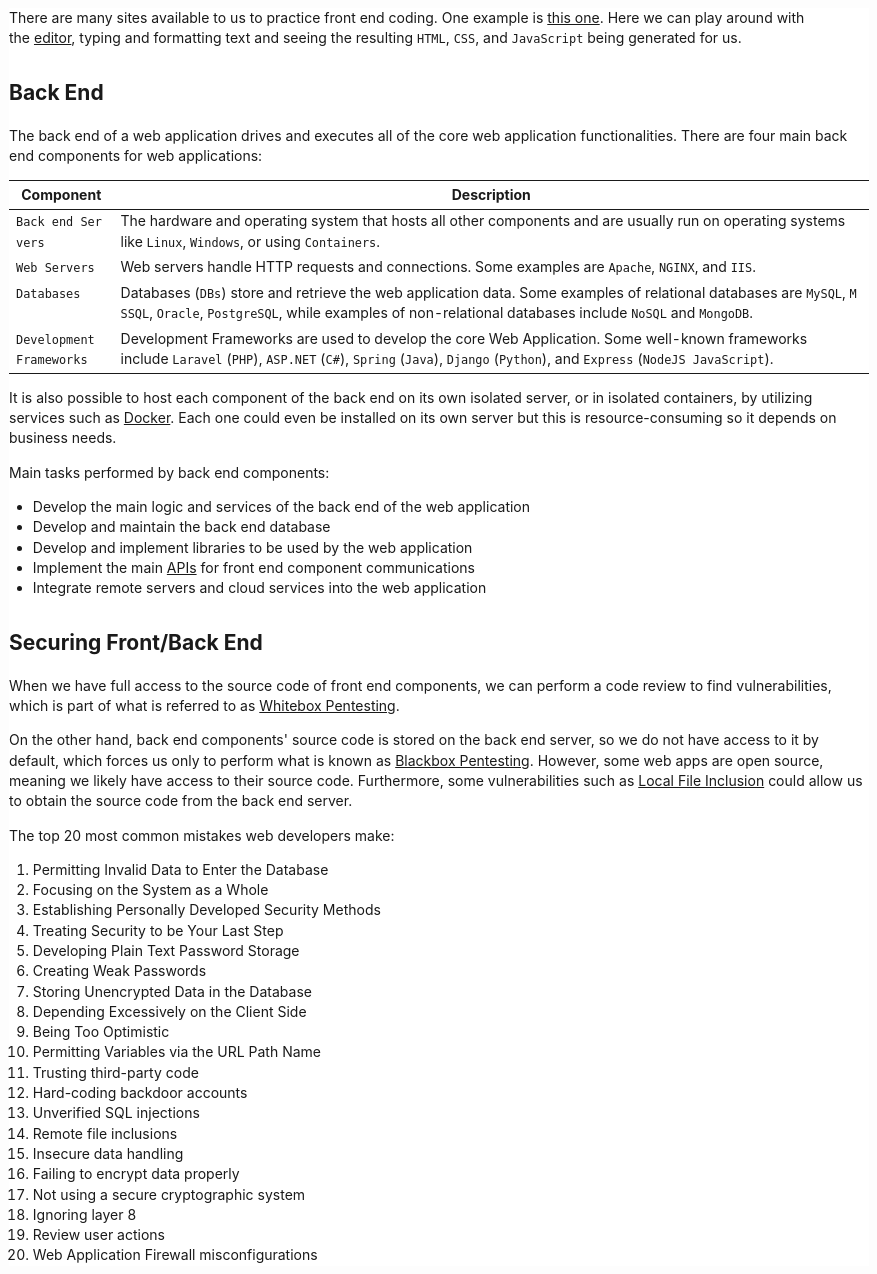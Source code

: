 There are many sites available to us to practice front end coding. One example is [this one](https://html-css-js.com/). Here we can play around with the [editor](https://htmlg.com/html-editor/), typing and formatting text and seeing the resulting `HTML`, `CSS`, and `JavaScript` being generated for us.

## Back End
The back end of a web application drives and executes all of the core web application functionalities. There are four main back end components for web applications:

| **Component**            | **Description**                                                                                                                                                                                                              |
| ------------------------ | ---------------------------------------------------------------------------------------------------------------------------------------------------------------------------------------------------------------------------- |
| `Back end Servers`       | The hardware and operating system that hosts all other components and are usually run on operating systems like `Linux`, `Windows`, or using `Containers`.                                                                   |
| `Web Servers`            | Web servers handle HTTP requests and connections. Some examples are `Apache`, `NGINX`, and `IIS`.                                                                                                                            |
| `Databases`              | Databases (`DBs`) store and retrieve the web application data. Some examples of relational databases are `MySQL`, `MSSQL`, `Oracle`, `PostgreSQL`, while examples of non-relational databases include `NoSQL` and `MongoDB`. |
| `Development Frameworks` | Development Frameworks are used to develop the core Web Application. Some well-known frameworks include `Laravel` (`PHP`), `ASP.NET` (`C#`), `Spring` (`Java`), `Django` (`Python`), and `Express` (`NodeJS JavaScript`).    |
It is also possible to host each component of the back end on its own isolated server, or in isolated containers, by utilizing services such as [Docker](https://www.docker.com/). Each one could even be installed on its own server but this is resource-consuming so it depends on business needs.

Main tasks performed by back end components:
- Develop the main logic and services of the back end of the web application
- Develop and maintain the back end database
- Develop and implement libraries to be used by the web application
- Implement the main [APIs](https://en.wikipedia.org/wiki/API) for front end component communications
- Integrate remote servers and cloud services into the web application

## Securing Front/Back End
When we have full access to the source code of front end components, we can perform a code review to find vulnerabilities, which is part of what is referred to as [Whitebox Pentesting](https://en.wikipedia.org/wiki/White-box_testing).

On the other hand, back end components' source code is stored on the back end server, so we do not have access to it by default, which forces us only to perform what is known as [Blackbox Pentesting](https://en.wikipedia.org/wiki/Black-box_testing). However, some web apps are open source, meaning we likely have access to their source code. Furthermore, some vulnerabilities such as [Local File Inclusion](https://owasp.org/www-project-web-security-testing-guide/v42/4-Web_Application_Security_Testing/07-Input_Validation_Testing/11.1-Testing_for_Local_File_Inclusion) could allow us to obtain the source code from the back end server.

The top 20 most common mistakes web developers make:
1. Permitting Invalid Data to Enter the Database
2. Focusing on the System as a Whole
3. Establishing Personally Developed Security Methods
4. Treating Security to be Your Last Step
5. Developing Plain Text Password Storage
6. Creating Weak Passwords
7. Storing Unencrypted Data in the Database
8. Depending Excessively on the Client Side
9. Being Too Optimistic
10. Permitting Variables via the URL Path Name
11. Trusting third-party code
12. Hard-coding backdoor accounts
13. Unverified SQL injections
14. Remote file inclusions
15. Insecure data handling
16. Failing to encrypt data properly
17. Not using a secure cryptographic system
18. Ignoring layer 8
19. Review user actions
20. Web Application Firewall misconfigurations
